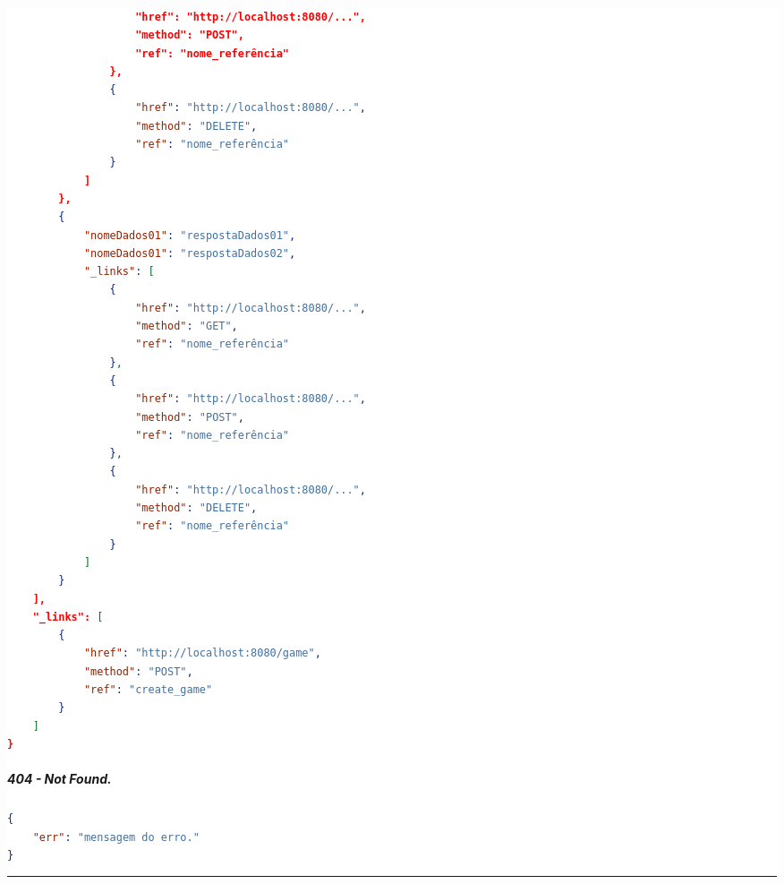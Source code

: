 ```json
                    "href": "http://localhost:8080/...",
                    "method": "POST",
                    "ref": "nome_referência"
                },
                {
                    "href": "http://localhost:8080/...",
                    "method": "DELETE",
                    "ref": "nome_referência"
                }
            ]
        },
        {
            "nomeDados01": "respostaDados01",
            "nomeDados01": "respostaDados02",
            "_links": [
                {
                    "href": "http://localhost:8080/...",
                    "method": "GET",
                    "ref": "nome_referência"
                },
                {
                    "href": "http://localhost:8080/...",
                    "method": "POST",
                    "ref": "nome_referência"
                },
                {
                    "href": "http://localhost:8080/...",
                    "method": "DELETE",
                    "ref": "nome_referência"
                }
            ]
        }
    ],
    "_links": [
        {
            "href": "http://localhost:8080/game",
            "method": "POST",
            "ref": "create_game"
        }
    ]
}
```

##### 404 - Not Found.
```json
{
    "err": "mensagem do erro."
}
```

***
